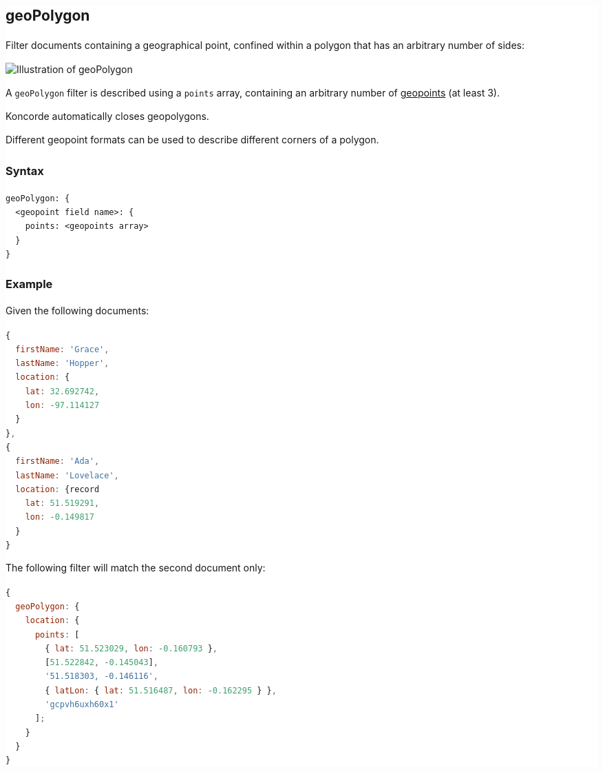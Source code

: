 ## geoPolygon

Filter documents containing a geographical point, confined within a polygon that has an arbitrary number of sides:

![Illustration of geoPolygon](/geolocation/geoPolygon.png)

A `geoPolygon` filter is described using a `points` array, containing an arbitrary number of [geopoints](/core/1/guides/cookbooks/realtime-api/geofencing#geopoints) (at least 3).

Koncorde automatically closes geopolygons.

Different geopoint formats can be used to describe different corners of a polygon.

### Syntax

```
geoPolygon: {
  <geopoint field name>: {
    points: <geopoints array>
  }
}
```

### Example

Given the following documents:

```js
{
  firstName: 'Grace',
  lastName: 'Hopper',
  location: {
    lat: 32.692742,
    lon: -97.114127
  }
},
{
  firstName: 'Ada',
  lastName: 'Lovelace',
  location: {record
    lat: 51.519291,
    lon: -0.149817
  }
}
```

The following filter will match the second document only:

```js
{
  geoPolygon: {
    location: {
      points: [
        { lat: 51.523029, lon: -0.160793 },
        [51.522842, -0.145043],
        '51.518303, -0.146116',
        { latLon: { lat: 51.516487, lon: -0.162295 } },
        'gcpvh6uxh60x1'
      ];
    }
  }
}
```
